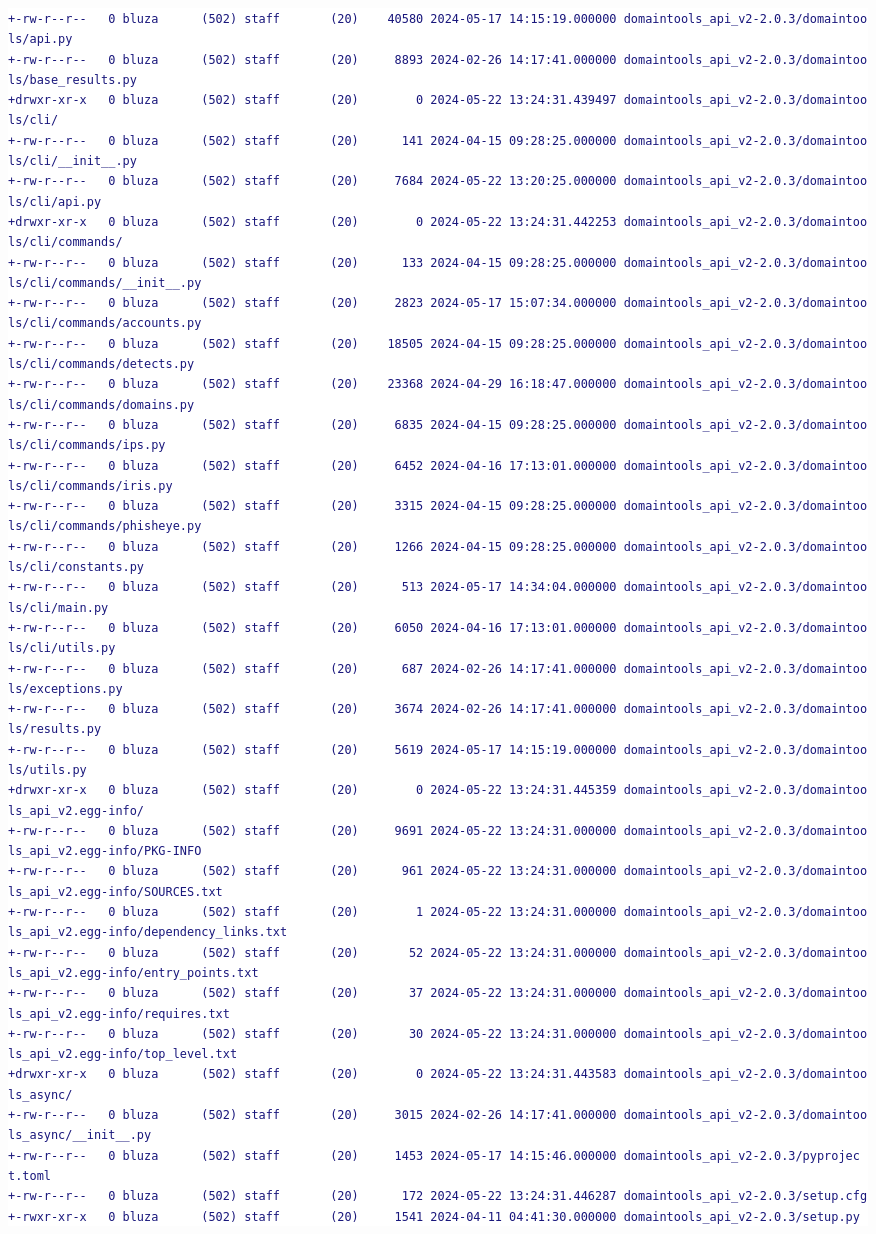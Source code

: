 ```diff
+-rw-r--r--   0 bluza      (502) staff       (20)    40580 2024-05-17 14:15:19.000000 domaintools_api_v2-2.0.3/domaintools/api.py
+-rw-r--r--   0 bluza      (502) staff       (20)     8893 2024-02-26 14:17:41.000000 domaintools_api_v2-2.0.3/domaintools/base_results.py
+drwxr-xr-x   0 bluza      (502) staff       (20)        0 2024-05-22 13:24:31.439497 domaintools_api_v2-2.0.3/domaintools/cli/
+-rw-r--r--   0 bluza      (502) staff       (20)      141 2024-04-15 09:28:25.000000 domaintools_api_v2-2.0.3/domaintools/cli/__init__.py
+-rw-r--r--   0 bluza      (502) staff       (20)     7684 2024-05-22 13:20:25.000000 domaintools_api_v2-2.0.3/domaintools/cli/api.py
+drwxr-xr-x   0 bluza      (502) staff       (20)        0 2024-05-22 13:24:31.442253 domaintools_api_v2-2.0.3/domaintools/cli/commands/
+-rw-r--r--   0 bluza      (502) staff       (20)      133 2024-04-15 09:28:25.000000 domaintools_api_v2-2.0.3/domaintools/cli/commands/__init__.py
+-rw-r--r--   0 bluza      (502) staff       (20)     2823 2024-05-17 15:07:34.000000 domaintools_api_v2-2.0.3/domaintools/cli/commands/accounts.py
+-rw-r--r--   0 bluza      (502) staff       (20)    18505 2024-04-15 09:28:25.000000 domaintools_api_v2-2.0.3/domaintools/cli/commands/detects.py
+-rw-r--r--   0 bluza      (502) staff       (20)    23368 2024-04-29 16:18:47.000000 domaintools_api_v2-2.0.3/domaintools/cli/commands/domains.py
+-rw-r--r--   0 bluza      (502) staff       (20)     6835 2024-04-15 09:28:25.000000 domaintools_api_v2-2.0.3/domaintools/cli/commands/ips.py
+-rw-r--r--   0 bluza      (502) staff       (20)     6452 2024-04-16 17:13:01.000000 domaintools_api_v2-2.0.3/domaintools/cli/commands/iris.py
+-rw-r--r--   0 bluza      (502) staff       (20)     3315 2024-04-15 09:28:25.000000 domaintools_api_v2-2.0.3/domaintools/cli/commands/phisheye.py
+-rw-r--r--   0 bluza      (502) staff       (20)     1266 2024-04-15 09:28:25.000000 domaintools_api_v2-2.0.3/domaintools/cli/constants.py
+-rw-r--r--   0 bluza      (502) staff       (20)      513 2024-05-17 14:34:04.000000 domaintools_api_v2-2.0.3/domaintools/cli/main.py
+-rw-r--r--   0 bluza      (502) staff       (20)     6050 2024-04-16 17:13:01.000000 domaintools_api_v2-2.0.3/domaintools/cli/utils.py
+-rw-r--r--   0 bluza      (502) staff       (20)      687 2024-02-26 14:17:41.000000 domaintools_api_v2-2.0.3/domaintools/exceptions.py
+-rw-r--r--   0 bluza      (502) staff       (20)     3674 2024-02-26 14:17:41.000000 domaintools_api_v2-2.0.3/domaintools/results.py
+-rw-r--r--   0 bluza      (502) staff       (20)     5619 2024-05-17 14:15:19.000000 domaintools_api_v2-2.0.3/domaintools/utils.py
+drwxr-xr-x   0 bluza      (502) staff       (20)        0 2024-05-22 13:24:31.445359 domaintools_api_v2-2.0.3/domaintools_api_v2.egg-info/
+-rw-r--r--   0 bluza      (502) staff       (20)     9691 2024-05-22 13:24:31.000000 domaintools_api_v2-2.0.3/domaintools_api_v2.egg-info/PKG-INFO
+-rw-r--r--   0 bluza      (502) staff       (20)      961 2024-05-22 13:24:31.000000 domaintools_api_v2-2.0.3/domaintools_api_v2.egg-info/SOURCES.txt
+-rw-r--r--   0 bluza      (502) staff       (20)        1 2024-05-22 13:24:31.000000 domaintools_api_v2-2.0.3/domaintools_api_v2.egg-info/dependency_links.txt
+-rw-r--r--   0 bluza      (502) staff       (20)       52 2024-05-22 13:24:31.000000 domaintools_api_v2-2.0.3/domaintools_api_v2.egg-info/entry_points.txt
+-rw-r--r--   0 bluza      (502) staff       (20)       37 2024-05-22 13:24:31.000000 domaintools_api_v2-2.0.3/domaintools_api_v2.egg-info/requires.txt
+-rw-r--r--   0 bluza      (502) staff       (20)       30 2024-05-22 13:24:31.000000 domaintools_api_v2-2.0.3/domaintools_api_v2.egg-info/top_level.txt
+drwxr-xr-x   0 bluza      (502) staff       (20)        0 2024-05-22 13:24:31.443583 domaintools_api_v2-2.0.3/domaintools_async/
+-rw-r--r--   0 bluza      (502) staff       (20)     3015 2024-02-26 14:17:41.000000 domaintools_api_v2-2.0.3/domaintools_async/__init__.py
+-rw-r--r--   0 bluza      (502) staff       (20)     1453 2024-05-17 14:15:46.000000 domaintools_api_v2-2.0.3/pyproject.toml
+-rw-r--r--   0 bluza      (502) staff       (20)      172 2024-05-22 13:24:31.446287 domaintools_api_v2-2.0.3/setup.cfg
+-rwxr-xr-x   0 bluza      (502) staff       (20)     1541 2024-04-11 04:41:30.000000 domaintools_api_v2-2.0.3/setup.py
```